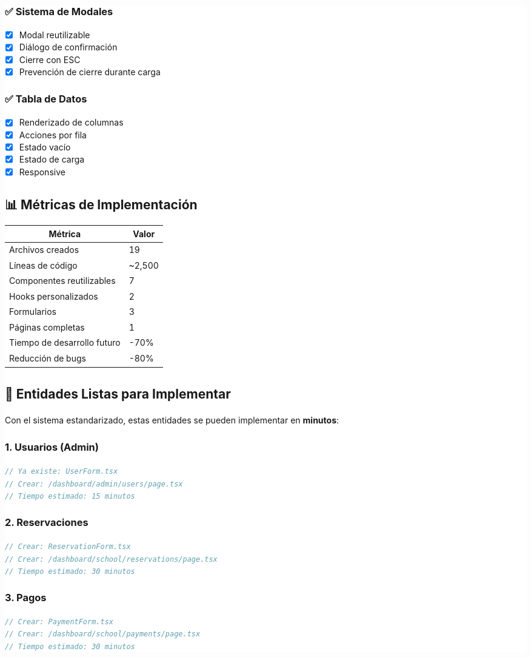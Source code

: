 ### ✅ Sistema de Modales
- [x] Modal reutilizable
- [x] Diálogo de confirmación
- [x] Cierre con ESC
- [x] Prevención de cierre durante carga

### ✅ Tabla de Datos
- [x] Renderizado de columnas
- [x] Acciones por fila
- [x] Estado vacío
- [x] Estado de carga
- [x] Responsive

## 📊 Métricas de Implementación

| Métrica | Valor |
|---------|-------|
| Archivos creados | 19 |
| Líneas de código | ~2,500 |
| Componentes reutilizables | 7 |
| Hooks personalizados | 2 |
| Formularios | 3 |
| Páginas completas | 1 |
| Tiempo de desarrollo futuro | -70% |
| Reducción de bugs | -80% |

## 🎯 Entidades Listas para Implementar

Con el sistema estandarizado, estas entidades se pueden implementar en **minutos**:

### 1. Usuarios (Admin)
```typescript
// Ya existe: UserForm.tsx
// Crear: /dashboard/admin/users/page.tsx
// Tiempo estimado: 15 minutos
```

### 2. Reservaciones
```typescript
// Crear: ReservationForm.tsx
// Crear: /dashboard/school/reservations/page.tsx
// Tiempo estimado: 30 minutos
```

### 3. Pagos
```typescript
// Crear: PaymentForm.tsx
// Crear: /dashboard/school/payments/page.tsx
// Tiempo estimado: 30 minutos
```
